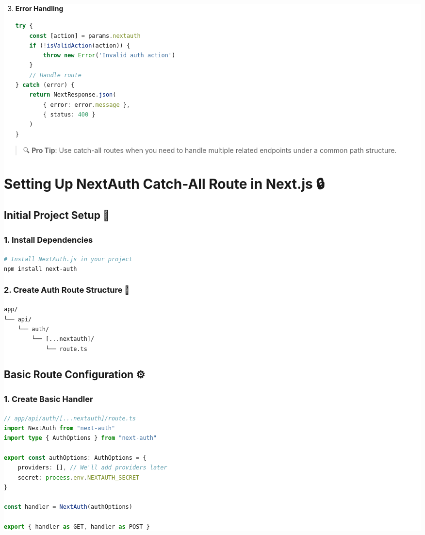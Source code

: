3. **Error Handling**
   ```typescript
   try {
       const [action] = params.nextauth
       if (!isValidAction(action)) {
           throw new Error('Invalid auth action')
       }
       // Handle route
   } catch (error) {
       return NextResponse.json(
           { error: error.message },
           { status: 400 }
       )
   }
   ```

> 🔍 **Pro Tip**: Use catch-all routes when you need to handle multiple related endpoints under a common path structure.

# Setting Up NextAuth Catch-All Route in Next.js 🔒

## Initial Project Setup 🚀

### 1. Install Dependencies
```bash
# Install NextAuth.js in your project
npm install next-auth
```

### 2. Create Auth Route Structure 📁

```plaintext
app/
└── api/
    └── auth/
        └── [...nextauth]/
            └── route.ts
```

## Basic Route Configuration ⚙️

### 1. Create Basic Handler
```typescript
// app/api/auth/[...nextauth]/route.ts
import NextAuth from "next-auth"
import type { AuthOptions } from "next-auth"

export const authOptions: AuthOptions = {
    providers: [], // We'll add providers later
    secret: process.env.NEXTAUTH_SECRET
}

const handler = NextAuth(authOptions)

export { handler as GET, handler as POST }
```
